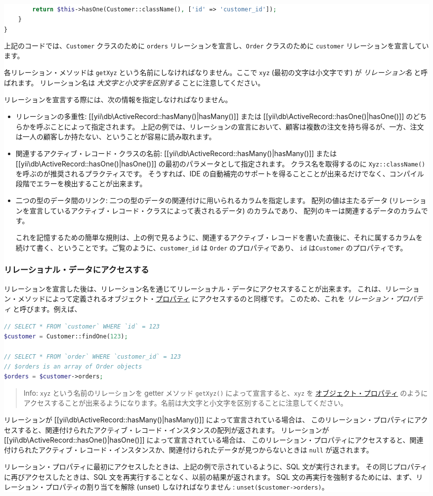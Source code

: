 ```php
        return $this->hasOne(Customer::className(), ['id' => 'customer_id']);
    }
}
```

上記のコードでは、`Customer` クラスのために `orders` リレーションを宣言し、`Order` クラスのために `customer`
リレーションを宣言しています。

各リレーション・メソッドは `getXyz` という名前にしなければなりません。ここで `xyz` (最初の文字は小文字です) が *リレーション名* と呼ばれます。
リレーション名は *大文字と小文字を区別する* ことに注意してください。

リレーションを宣言する際には、次の情報を指定しなければなりません。

- リレーションの多重性: [[yii\db\ActiveRecord::hasMany()|hasMany()]] または [[yii\db\ActiveRecord::hasOne()|hasOne()]]
  のどちらかを呼ぶことによって指定されます。
  上記の例では、リレーションの宣言において、顧客は複数の注文を持ち得るが、一方、注文は一人の顧客しか持たない、ということが容易に読み取れます。
- 関連するアクティブ・レコード・クラスの名前: [[yii\db\ActiveRecord::hasMany()|hasMany()]] または [[yii\db\ActiveRecord::hasOne()|hasOne()]]
  の最初のパラメータとして指定されます。
  クラス名を取得するのに `Xyz::className()` を呼ぶのが推奨されるプラクティスです。
  そうすれば、IDE の自動補完のサポートを得ることことが出来るだけでなく、コンパイル段階でエラーを検出することが出来ます。
- 二つの型のデータ間のリンク: 二つの型のデータの関連付けに用いられるカラムを指定します。
  配列の値は主たるデータ (リレーションを宣言しているアクティブ・レコード・クラスによって表されるデータ) のカラムであり、
  配列のキーは関連するデータのカラムです。

  これを記憶するための簡単な規則は、上の例で見るように、関連するアクティブ・レコードを書いた直後に、それに属するカラムを
  続けて書く、ということです。ご覧のように、`customer_id` は `Order` のプロパティであり、
  `id` は`Customer` のプロパティです。
  

### リレーショナル・データにアクセスする <span id="accessing-relational-data"></span>

リレーションを宣言した後は、リレーション名を通じてリレーショナル・データにアクセスすることが出来ます。
これは、リレーション・メソッドによって定義されるオブジェクト・[プロパティ](concept-properties.md) にアクセスするのと同様です。
このため、これを *リレーション・プロパティ* と呼びます。例えば、

```php
// SELECT * FROM `customer` WHERE `id` = 123
$customer = Customer::findOne(123);

// SELECT * FROM `order` WHERE `customer_id` = 123
// $orders is an array of Order objects
$orders = $customer->orders;
```

> Info: `xyz` という名前のリレーションを getter メソッド `getXyz()` によって宣言すると、`xyz` を
  [オブジェクト・プロパティ](concept-properties.md) のようにアクセスすることが出来るようになります。名前は大文字と小文字を区別することに注意してください。

リレーションが [[yii\db\ActiveRecord::hasMany()|hasMany()]] によって宣言されている場合は、
このリレーション・プロパティにアクセスすると、関連付けられたアクティブ・レコード・インスタンスの配列が返されます。
リレーションが [[yii\db\ActiveRecord::hasOne()|hasOne()]] によって宣言されている場合は、
このリレーション・プロパティにアクセスすると、関連付けられたアクティブ・レコード・インスタンスか、関連付けられたデータが見つからないときは `null` が返されます。

リレーション・プロパティに最初にアクセスしたときは、上記の例で示されているように、SQL 文が実行されます。
その同じプロパティに再びアクセスしたときは、SQL 文を再実行することなく、以前の結果が返されます。
SQL 文の再実行を強制するためには、まず、リレーション・プロパティの割り当てを解除 (unset) しなければなりません :
`unset($customer->orders)`。
